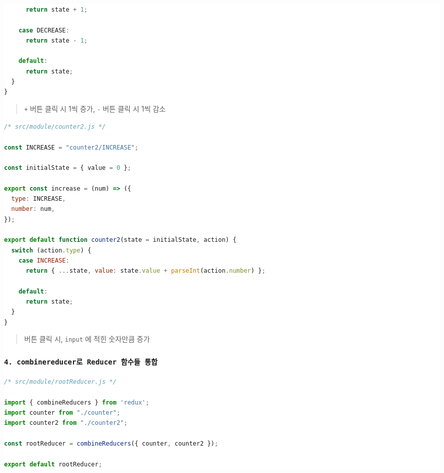 ``` javascript
      return state + 1;
      
    case DECREASE:
      return state - 1;
      
    default:
      return state;
  }
}
```

> `+` 버튼 클릭 시 1씩 증가, `-` 버튼 클릭 시 1씩 감소



```javascript
/* src/module/counter2.js */

const INCREASE = "counter2/INCREASE";

const initialState = { value = 0 };

export const increase = (num) => ({
  type: INCREASE,
  number: num,
});

export default function counter2(state = initialState, action) {
  switch (action.type) {
    case INCREASE:
      return { ...state, value: state.value + parseInt(action.number) };
    
    default:
      return state;
  }
}
```

> 버튼 클릭 시, `input` 에 적힌 숫자만큼 증가



### `4. combinereducer로 Reducer 함수들 통합`

``` javascript
/* src/module/rootReducer.js */

import { combineReducers } from 'redux';
import counter from "./counter";
import counter2 from "./counter2";

const rootReducer = combineReducers({ counter, counter2 });

export default rootReducer;
```
